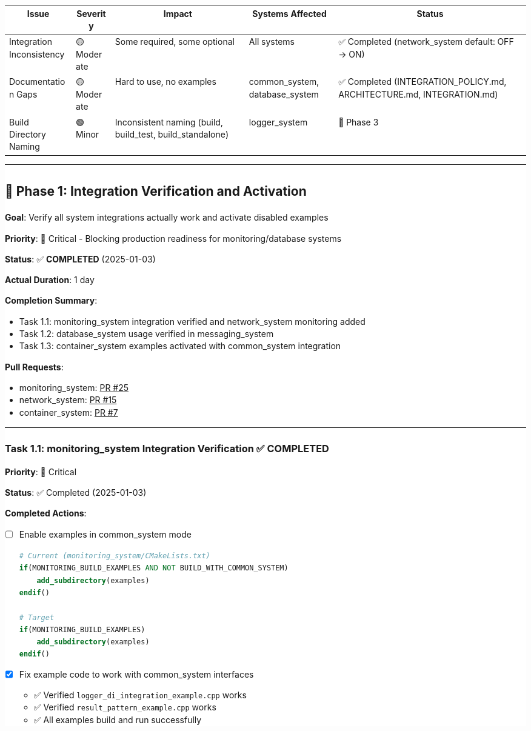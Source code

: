 | Issue | Severity | Impact | Systems Affected | Status |
|-------|----------|--------|------------------|--------|
| Integration Inconsistency | 🟡 Moderate | Some required, some optional | All systems | ✅ Completed (network_system default: OFF → ON) |
| Documentation Gaps | 🟡 Moderate | Hard to use, no examples | common_system, database_system | ✅ Completed (INTEGRATION_POLICY.md, ARCHITECTURE.md, INTEGRATION.md) |
| Build Directory Naming | 🟢 Minor | Inconsistent naming (build, build_test, build_standalone) | logger_system | 🔄 Phase 3 |

---

## 🚀 Phase 1: Integration Verification and Activation

**Goal**: Verify all system integrations actually work and activate disabled examples

**Priority**: 🔴 Critical - Blocking production readiness for monitoring/database systems

**Status**: ✅ **COMPLETED** (2025-01-03)

**Actual Duration**: 1 day

**Completion Summary**:
- Task 1.1: monitoring_system integration verified and network_system monitoring added
- Task 1.2: database_system usage verified in messaging_system
- Task 1.3: container_system examples activated with common_system integration

**Pull Requests**:
- monitoring_system: [PR #25](https://github.com/kcenon/monitoring_system/pull/25)
- network_system: [PR #15](https://github.com/kcenon/network_system/pull/15)
- container_system: [PR #7](https://github.com/kcenon/container_system/pull/7)

---

### Task 1.1: monitoring_system Integration Verification ✅ COMPLETED

**Priority**: 🔴 Critical

**Status**: ✅ Completed (2025-01-03)

**Completed Actions**:
- [ ] Enable examples in common_system mode
  ```cmake
  # Current (monitoring_system/CMakeLists.txt)
  if(MONITORING_BUILD_EXAMPLES AND NOT BUILD_WITH_COMMON_SYSTEM)
      add_subdirectory(examples)
  endif()

  # Target
  if(MONITORING_BUILD_EXAMPLES)
      add_subdirectory(examples)
  endif()
  ```

- [x] Fix example code to work with common_system interfaces
  - ✅ Verified `logger_di_integration_example.cpp` works
  - ✅ Verified `result_pattern_example.cpp` works
  - ✅ All examples build and run successfully
